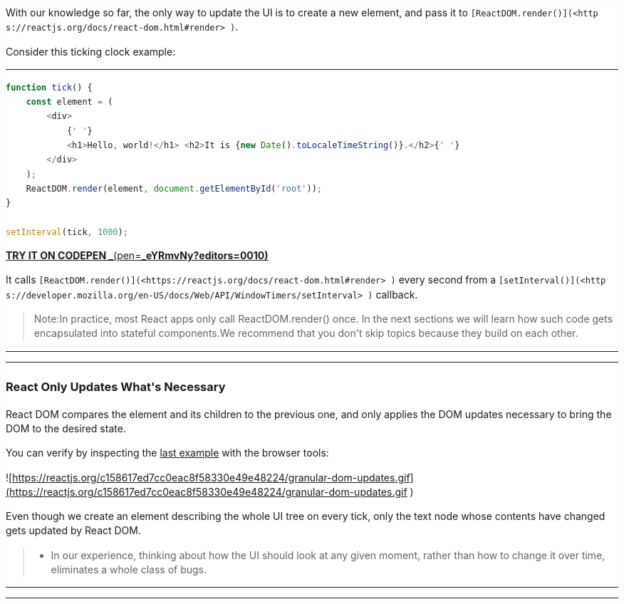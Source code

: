 With our knowledge so far, the only way to update the UI is to create a new element, and pass it to `[ReactDOM.render()](<https://reactjs.org/docs/react-dom.html#render> )`.
  
Consider this ticking clock example:
  
---

```js
function tick() {
    const element = (
        <div>
            {' '}
            <h1>Hello, world!</h1> <h2>It is {new Date().toLocaleTimeString()}.</h2>{' '}
        </div>
    );
    ReactDOM.render(element, document.getElementById('root'));
}

setInterval(tick, 1000);
```

<iframe frameborder="0" width="100%" height="800px" src="https://reactjs.org/redirect-to-codepen/rendering-elements/update-rendered-element"></iframe>
  
[**TRY IT ON CODEPEN \_**(pen=**\_eYRmvNy?editors=0010)**](https://codepen.io/bgoonz/pen/eYRmvNy?editors=0010 )
  
It calls `[ReactDOM.render()](<https://reactjs.org/docs/react-dom.html#render> )` every second from a `[setInterval()](<https://developer.mozilla.org/en-US/docs/Web/API/WindowTimers/setInterval> )` callback.
  
> Note:In practice, most React apps only call ReactDOM.render() once. In the next sections we will learn how such code gets encapsulated into stateful components.We recommend that you don't skip topics because they build on each other.
  
---
  
---
  
###  React Only Updates What's Necessary
  
  
React DOM compares the element and its children to the previous one, and only applies the DOM updates necessary to bring the DOM to the desired state.
  
You can verify by inspecting the [last example](https://reactjs.org/redirect-to-codepen/rendering-elements/update-rendered-element ) with the browser tools:
  
![https://reactjs.org/c158617ed7cc0eac8f58330e49e48224/granular-dom-updates.gif](https://reactjs.org/c158617ed7cc0eac8f58330e49e48224/granular-dom-updates.gif )
  
Even though we create an element describing the whole UI tree on every tick, only the text node whose contents have changed gets updated by React DOM.
  
> - In our experience, thinking about how the UI should look at any given moment, rather than how to change it over time, eliminates a whole class of bugs.
  
---
  
---
